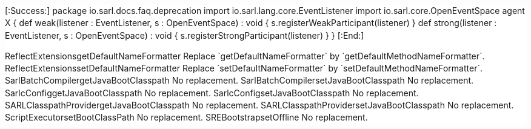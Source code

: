 [:Success:]
    package io.sarl.docs.faq.deprecation
    import io.sarl.lang.core.EventListener
    import io.sarl.core.OpenEventSpace
    agent X {
        def weak(listener : EventListener, s : OpenEventSpace) : void {
            s.registerWeakParticipant(listener)
        }
        def strong(listener : EventListener, s : OpenEventSpace) : void {
            s.registerStrongParticipant(listener)
        }
    }
[:End:]



<tr><td>ReflectExtensions</td><td>getDefaultNameFormatter</td>
	<td>Replace `getDefaultNameFormatter` by `getDefaultMethodNameFormatter`.
	</td></tr>
<tr><td>ReflectExtensions</td><td>setDefaultNameFormatter</td>
	<td>Replace `setDefaultNameFormatter` by `setDefaultMethodNameFormatter`.
	</td></tr>



<tr><td>SarlBatchCompiler</td><td>getJavaBootClasspath</td>
	<td>No replacement.
	</td></tr>
<tr><td>SarlBatchCompiler</td><td>setJavaBootClasspath</td>
	<td>No replacement.
	</td></tr>



<tr><td>SarlcConfig</td><td>getJavaBootClasspath</td>
	<td>No replacement.
	</td></tr>
<tr><td>SarlcConfig</td><td>setJavaBootClasspath</td>
	<td>No replacement.
	</td></tr>



<tr><td>SARLClasspathProvider</td><td>getJavaBootClasspath</td>
	<td>No replacement.
	</td></tr>
<tr><td>SARLClasspathProvider</td><td>setJavaBootClasspath</td>
	<td>No replacement.
	</td></tr>



<tr><td>ScriptExecutor</td><td>setBootClassPath</td>
	<td>No replacement.
	</td></tr>



<tr><td>SREBootstrap</td><td>setOffline</td>
	<td>No replacement.
	</td></tr>
